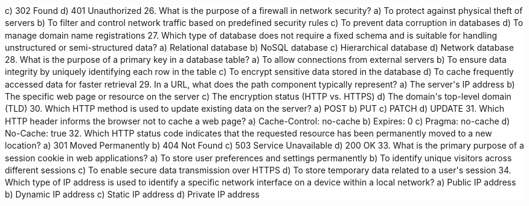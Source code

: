    c) 302 Found
   d) 401 Unauthorized
26. What is the purpose of a firewall in network security?
   a) To protect against physical theft of servers
   b) To filter and control network traffic based on predefined security rules
   c) To prevent data corruption in databases
   d) To manage domain name registrations
27. Which type of database does not require a fixed schema and is suitable for handling unstructured or semi-structured data?
   a) Relational database
   b) NoSQL database
   c) Hierarchical database
   d) Network database
28. What is the purpose of a primary key in a database table?
   a) To allow connections from external servers
   b) To ensure data integrity by uniquely identifying each row in the table
   c) To encrypt sensitive data stored in the database
   d) To cache frequently accessed data for faster retrieval
29. In a URL, what does the path component typically represent?
   a) The server's IP address
   b) The specific web page or resource on the server
   c) The encryption status (HTTP vs. HTTPS)
   d) The domain's top-level domain (TLD)
30. Which HTTP method is used to update existing data on the server?
    a) POST
    b) PUT
    c) PATCH
    d) UPDATE
31. Which HTTP header informs the browser not to cache a web page?
    a) Cache-Control: no-cache
    b) Expires: 0
    c) Pragma: no-cache
    d) No-Cache: true
32. Which HTTP status code indicates that the requested resource has been permanently moved to a new location?
    a) 301 Moved Permanently
    b) 404 Not Found
    c) 503 Service Unavailable
    d) 200 OK
33. What is the primary purpose of a session cookie in web applications?
    a) To store user preferences and settings permanently
    b) To identify unique visitors across different sessions
    c) To enable secure data transmission over HTTPS
    d) To store temporary data related to a user's session
34. Which type of IP address is used to identify a specific network interface on a device within a local network?
    a) Public IP address
    b) Dynamic IP address
    c) Static IP address
    d) Private IP address
